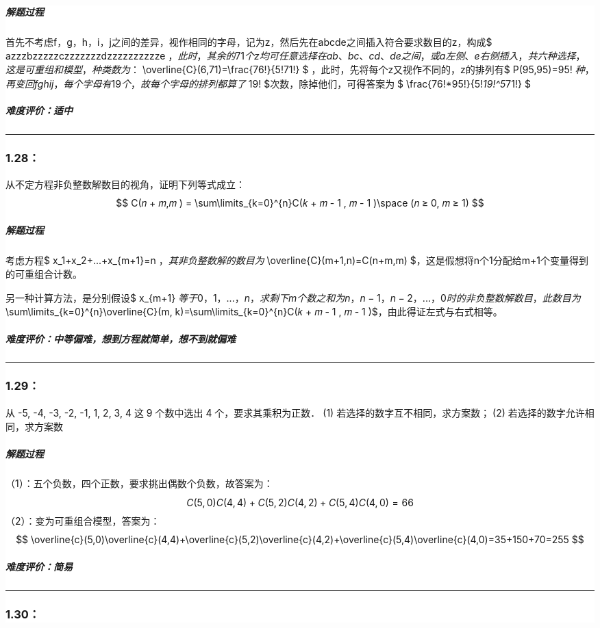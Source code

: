 ##### 解题过程

首先不考虑f，g，h，i，j之间的差异，视作相同的字母，记为z，然后先在abcde之间插入符合要求数目的z，构成$ azzzbzzzzzczzzzzzzdzzzzzzzzzze $，此时，其余的71个z均可任意选择在ab、bc、cd、de之间，或a左侧、e右侧插入，共六种选择，这是可重组和模型，种类数为：$ \overline{C}(6,71)=\frac{76!}{5!71!} $ ，此时，先将每个z又视作不同的，z的排列有$ P(95,95)=95! $种，再变回fghij，每个字母有19个，故每个字母的排列都算了$ 19! $次数，除掉他们，可得答案为 $ \frac{76!*95!}{5!*19!^5*71!} $

##### 难度评价：适中

---

### 1.28：

从不定方程非负整数解数目的视角，证明下列等式成立：
$$
C(𝑛 + 𝑚,𝑚 ) = \sum\limits_{k=0}^{n}C(𝑘 + 𝑚 - 1 , 𝑚 - 1 )\space (𝑛 ≥ 0, 𝑚 ≥ 1)
$$

##### 解题过程

考虑方程$ x_1+x_2+...+x_{m+1}=n $，其非负整数解的数目为$ \overline{C}(m+1,n)=C(n+m,m) $，这是假想将n个1分配给m+1个变量得到的可重组合计数。

另一种计算方法，是分别假设$ x_{m+1} $等于0，1，...，n，求剩下m个数之和为n，n-1，n-2，...，0时的非负整数解数目，此数目为$\sum\limits_{k=0}^{n}\overline{C}(m, k)=\sum\limits_{k=0}^{n}C(𝑘 + 𝑚 - 1 , 𝑚 - 1 )$，由此得证左式与右式相等。



##### 难度评价：中等偏难，想到方程就简单，想不到就偏难

---

### 1.29：

从 -5, -4, -3, -2, -1, 1, 2, 3, 4 这 9 个数中选出 4 个，要求其乘积为正数．
(1) 若选择的数字互不相同，求方案数；
(2) 若选择的数字允许相同，求方案数  

##### 解题过程

（1）：五个负数，四个正数，要求挑出偶数个负数，故答案为：
$$
C(5,0)C(4,4)+C(5,2)C(4,2)+C(5,4)C(4,0)=66
$$
（2）：变为可重组合模型，答案为：
$$
\overline{c}(5,0)\overline{c}(4,4)+\overline{c}(5,2)\overline{c}(4,2)+\overline{c}(5,4)\overline{c}(4,0)=35+150+70=255
$$


##### 难度评价：简易

---

### 1.30：

